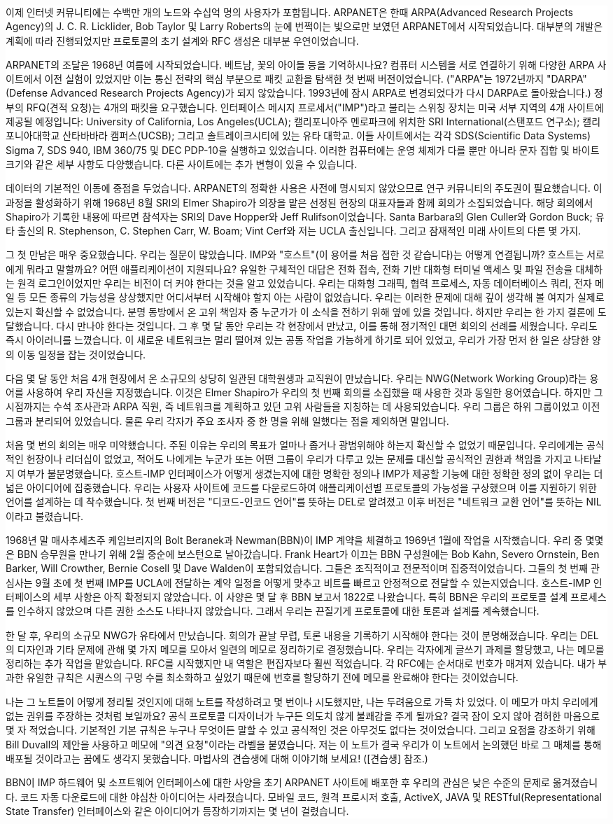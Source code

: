 이제 인터넷 커뮤니티에는 수백만 개의 노드와 수십억 명의 사용자가 포함됩니다. ARPANET은 한때 ARPA\(Advanced Research Projects Agency\)의 J. C. R. Licklider, Bob Taylor 및 Larry Roberts의 눈에 번쩍이는 빛으로만 보였던 ARPANET에서 시작되었습니다. 대부분의 개발은 계획에 따라 진행되었지만 프로토콜의 초기 설계와 RFC 생성은 대부분 우연이었습니다.

ARPANET의 조달은 1968년 여름에 시작되었습니다. 베트남, 꽃의 아이들 등을 기억하시나요? 컴퓨터 시스템을 서로 연결하기 위해 다양한 ARPA 사이트에서 이전 실험이 있었지만 이는 통신 전략의 핵심 부분으로 패킷 교환을 탐색한 첫 번째 버전이었습니다. \("ARPA"는 1972년까지 "DARPA"\(Defense Advanced Research Projects Agency\)가 되지 않았습니다. 1993년에 잠시 ARPA로 변경되었다가 다시 DARPA로 돌아왔습니다.\) 정부의 RFQ\(견적 요청\)는 4개의 패킷을 요구했습니다. 인터페이스 메시지 프로세서\("IMP"\)라고 불리는 스위칭 장치는 미국 서부 지역의 4개 사이트에 제공될 예정입니다: University of California, Los Angeles\(UCLA\); 캘리포니아주 멘로파크에 위치한 SRI International\(스탠포드 연구소\); 캘리포니아대학교 산타바바라 캠퍼스\(UCSB\); 그리고 솔트레이크시티에 있는 유타 대학교. 이들 사이트에서는 각각 SDS\(Scientific Data Systems\) Sigma 7, SDS 940, IBM 360/75 및 DEC PDP-10을 실행하고 있었습니다. 이러한 컴퓨터에는 운영 체제가 다를 뿐만 아니라 문자 집합 및 바이트 크기와 같은 세부 사항도 다양했습니다. 다른 사이트에는 추가 변형이 있을 수 있습니다.

데이터의 기본적인 이동에 중점을 두었습니다. ARPANET의 정확한 사용은 사전에 명시되지 않았으므로 연구 커뮤니티의 주도권이 필요했습니다. 이 과정을 활성화하기 위해 1968년 8월 SRI의 Elmer Shapiro가 의장을 맡은 선정된 ​​현장의 대표자들과 함께 회의가 소집되었습니다. 해당 회의에서 Shapiro가 기록한 내용에 따르면 참석자는 SRI의 Dave Hopper와 Jeff Rulifson이었습니다. Santa Barbara의 Glen Culler와 Gordon Buck; 유타 출신의 R. Stephenson, C. Stephen Carr, W. Boam; Vint Cerf와 저는 UCLA 출신입니다. 그리고 잠재적인 미래 사이트의 다른 몇 가지.

그 첫 만남은 매우 중요했습니다. 우리는 질문이 많았습니다. IMP와 "호스트"\(이 용어를 처음 접한 것 같습니다\)는 어떻게 연결됩니까? 호스트는 서로에게 뭐라고 말할까요? 어떤 애플리케이션이 지원되나요? 유일한 구체적인 대답은 전화 접속, 전화 기반 대화형 터미널 액세스 및 파일 전송을 대체하는 원격 로그인이었지만 우리는 비전이 더 커야 한다는 것을 알고 있었습니다. 우리는 대화형 그래픽, 협력 프로세스, 자동 데이터베이스 쿼리, 전자 메일 등 모든 종류의 가능성을 상상했지만 어디서부터 시작해야 할지 아는 사람이 없었습니다. 우리는 이러한 문제에 대해 깊이 생각해 볼 여지가 실제로 있는지 확신할 수 없었습니다. 분명 동방에서 온 고위 책임자 중 누군가가 이 소식을 전하기 위해 옆에 있을 것입니다. 하지만 우리는 한 가지 결론에 도달했습니다. 다시 만나야 한다는 것입니다. 그 후 몇 달 동안 우리는 각 현장에서 만났고, 이를 통해 정기적인 대면 회의의 선례를 세웠습니다. 우리도 즉시 아이러니를 느꼈습니다. 이 새로운 네트워크는 멀리 떨어져 있는 공동 작업을 가능하게 하기로 되어 있었고, 우리가 가장 먼저 한 일은 상당한 양의 이동 일정을 잡는 것이었습니다.

다음 몇 달 동안 처음 4개 현장에서 온 소규모의 상당히 일관된 대학원생과 교직원이 만났습니다. 우리는 NWG\(Network Working Group\)라는 용어를 사용하여 우리 자신을 지정했습니다. 이것은 Elmer Shapiro가 우리의 첫 번째 회의를 소집했을 때 사용한 것과 동일한 용어였습니다. 하지만 그 시점까지는 수석 조사관과 ARPA 직원, 즉 네트워크를 계획하고 있던 고위 사람들을 지칭하는 데 사용되었습니다. 우리 그룹은 하위 그룹이었고 이전 그룹과 분리되어 있었습니다. 물론 우리 각자가 주요 조사자 중 한 명을 위해 일했다는 점을 제외하면 말입니다.

처음 몇 번의 회의는 매우 미약했습니다. 주된 이유는 우리의 목표가 얼마나 좁거나 광범위해야 하는지 확신할 수 없었기 때문입니다. 우리에게는 공식적인 헌장이나 리더십이 없었고, 적어도 나에게는 누군가 또는 어떤 그룹이 우리가 다루고 있는 문제를 대신할 공식적인 권한과 책임을 가지고 나타날지 여부가 불분명했습니다. 호스트-IMP 인터페이스가 어떻게 생겼는지에 대한 명확한 정의나 IMP가 제공할 기능에 대한 정확한 정의 없이 우리는 더 넓은 아이디어에 집중했습니다. 우리는 사용자 사이트에 코드를 다운로드하여 애플리케이션별 프로토콜의 가능성을 구상했으며 이를 지원하기 위한 언어를 설계하는 데 착수했습니다. 첫 번째 버전은 "디코드-인코드 언어"를 뜻하는 DEL로 알려졌고 이후 버전은 "네트워크 교환 언어"를 뜻하는 NIL이라고 불렸습니다.

1968년 말 매사추세츠주 케임브리지의 Bolt Beranek과 Newman\(BBN\)이 IMP 계약을 체결하고 1969년 1월에 작업을 시작했습니다. 우리 중 몇몇은 BBN 승무원을 만나기 위해 2월 중순에 보스턴으로 날아갔습니다. Frank Heart가 이끄는 BBN 구성원에는 Bob Kahn, Severo Ornstein, Ben Barker, Will Crowther, Bernie Cosell 및 Dave Walden이 포함되었습니다. 그들은 조직적이고 전문적이며 집중적이었습니다. 그들의 첫 번째 관심사는 9월 초에 첫 번째 IMP를 UCLA에 전달하는 계약 일정을 어떻게 맞추고 비트를 빠르고 안정적으로 전달할 수 있는지였습니다. 호스트-IMP 인터페이스의 세부 사항은 아직 확정되지 않았습니다. 이 사양은 몇 달 후 BBN 보고서 1822로 나왔습니다. 특히 BBN은 우리의 프로토콜 설계 프로세스를 인수하지 않았으며 다른 권한 소스도 나타나지 않았습니다. 그래서 우리는 끈질기게 프로토콜에 대한 토론과 설계를 계속했습니다.

한 달 후, 우리의 소규모 NWG가 유타에서 만났습니다. 회의가 끝날 무렵, 토론 내용을 기록하기 시작해야 한다는 것이 분명해졌습니다. 우리는 DEL의 디자인과 기타 문제에 관해 몇 가지 메모를 모아서 일련의 메모로 정리하기로 결정했습니다. 우리는 각자에게 글쓰기 과제를 할당했고, 나는 메모를 정리하는 추가 작업을 맡았습니다. RFC를 시작했지만 내 역할은 편집자보다 훨씬 적었습니다. 각 RFC에는 순서대로 번호가 매겨져 있습니다. 내가 부과한 유일한 규칙은 시퀀스의 구멍 수를 최소화하고 싶었기 때문에 번호를 할당하기 전에 메모를 완료해야 한다는 것이었습니다.

나는 그 노트들이 어떻게 정리될 것인지에 대해 노트를 작성하려고 몇 번이나 시도했지만, 나는 두려움으로 가득 차 있었다. 이 메모가 마치 우리에게 없는 권위를 주장하는 것처럼 보일까요? 공식 프로토콜 디자이너가 누구든 의도치 않게 불쾌감을 주게 될까요? 결국 잠이 오지 않아 겸허한 마음으로 몇 자 적었습니다. 기본적인 기본 규칙은 누구나 무엇이든 말할 수 있고 공식적인 것은 아무것도 없다는 것이었습니다. 그리고 요점을 강조하기 위해 Bill Duvall의 제안을 사용하고 메모에 "의견 요청"이라는 라벨을 붙였습니다. 저는 이 노트가 결국 우리가 이 노트에서 논의했던 바로 그 매체를 통해 배포될 것이라고는 꿈에도 생각지 못했습니다. 마법사의 견습생에 대해 이야기해 보세요! \(\[견습생\] 참조.\)

BBN이 IMP 하드웨어 및 소프트웨어 인터페이스에 대한 사양을 초기 ARPANET 사이트에 배포한 후 우리의 관심은 낮은 수준의 문제로 옮겨졌습니다. 코드 자동 다운로드에 대한 야심찬 아이디어는 사라졌습니다. 모바일 코드, 원격 프로시저 호출, ActiveX, JAVA 및 RESTful\(Representational State Transfer\) 인터페이스와 같은 아이디어가 등장하기까지는 몇 년이 걸렸습니다.
